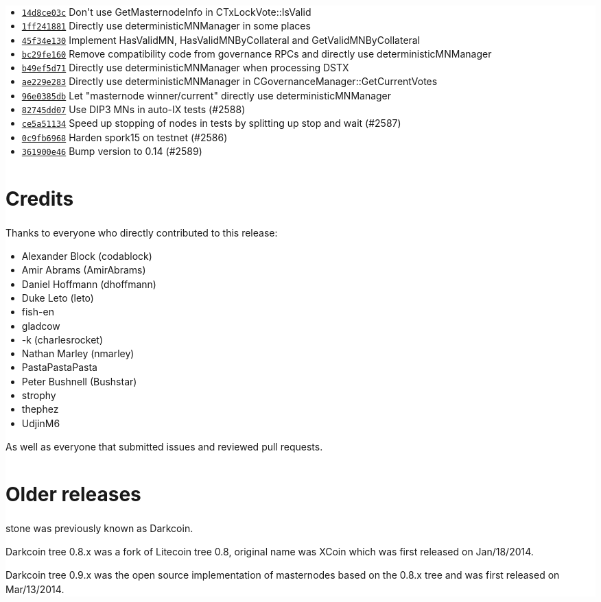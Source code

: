- [`14d8ce03c`](https://github.com/stone-project/stone/commit/14d8ce03c) Don't use GetMasternodeInfo in CTxLockVote::IsValid
- [`1ff241881`](https://github.com/stone-project/stone/commit/1ff241881) Directly use deterministicMNManager in some places
- [`45f34e130`](https://github.com/stone-project/stone/commit/45f34e130) Implement HasValidMN, HasValidMNByCollateral and GetValidMNByCollateral
- [`bc29fe160`](https://github.com/stone-project/stone/commit/bc29fe160) Remove compatibility code from governance RPCs and directly use deterministicMNManager
- [`b49ef5d71`](https://github.com/stone-project/stone/commit/b49ef5d71) Directly use deterministicMNManager when processing DSTX
- [`ae229e283`](https://github.com/stone-project/stone/commit/ae229e283) Directly use deterministicMNManager in CGovernanceManager::GetCurrentVotes
- [`96e0385db`](https://github.com/stone-project/stone/commit/96e0385db) Let "masternode winner/current" directly use deterministicMNManager
- [`82745dd07`](https://github.com/stone-project/stone/commit/82745dd07) Use DIP3 MNs in auto-IX tests (#2588)
- [`ce5a51134`](https://github.com/stone-project/stone/commit/ce5a51134) Speed up stopping of nodes in tests by splitting up stop and wait (#2587)
- [`0c9fb6968`](https://github.com/stone-project/stone/commit/0c9fb6968) Harden spork15 on testnet (#2586)
- [`361900e46`](https://github.com/stone-project/stone/commit/361900e46) Bump version to 0.14 (#2589)

Credits
=======

Thanks to everyone who directly contributed to this release:

- Alexander Block (codablock)
- Amir Abrams (AmirAbrams)
- Daniel Hoffmann (dhoffmann)
- Duke Leto (leto)
- fish-en
- gladcow
- -k (charlesrocket)
- Nathan Marley (nmarley)
- PastaPastaPasta
- Peter Bushnell (Bushstar)
- strophy
- thephez
- UdjinM6

As well as everyone that submitted issues and reviewed pull requests.

Older releases
==============

stone was previously known as Darkcoin.

Darkcoin tree 0.8.x was a fork of Litecoin tree 0.8, original name was XCoin
which was first released on Jan/18/2014.

Darkcoin tree 0.9.x was the open source implementation of masternodes based on
the 0.8.x tree and was first released on Mar/13/2014.
